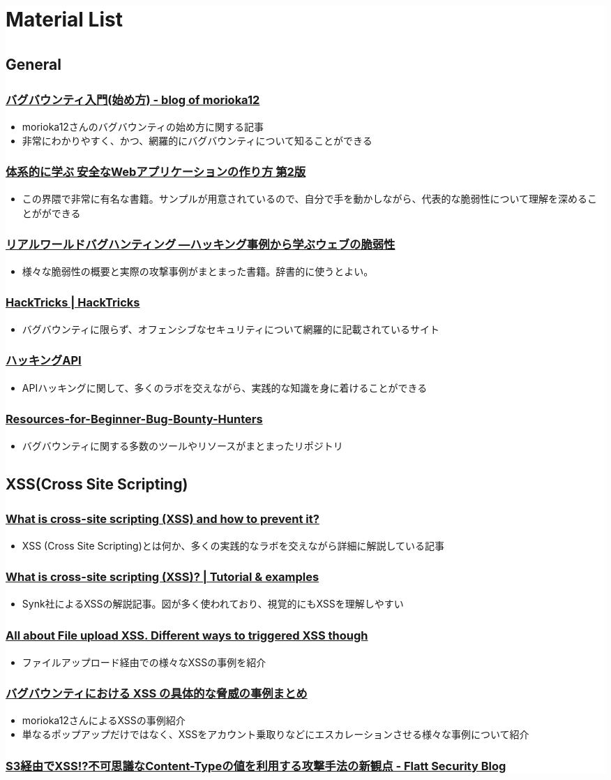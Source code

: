 # Material List
## General 
### [バグバウンティ入門(始め方) - blog of morioka12](https://scgajge12.hatenablog.com/entry/bugbounty_beginner#%E3%83%90%E3%82%B0%E3%83%90%E3%82%A6%E3%83%B3%E3%83%86%E3%82%A3%E3%83%97%E3%83%A9%E3%83%83%E3%83%88%E3%83%95%E3%82%A9%E3%83%BC%E3%83%A0)
- morioka12さんのバグバウンティの始め方に関する記事
- 非常にわかりやすく、かつ、網羅的にバグバウンティについて知ることができる
### [体系的に学ぶ 安全なWebアプリケーションの作り方 第2版](https://www.amazon.co.jp/%E4%BD%93%E7%B3%BB%E7%9A%84%E3%81%AB%E5%AD%A6%E3%81%B6-%E5%AE%89%E5%85%A8%E3%81%AAWeb%E3%82%A2%E3%83%97%E3%83%AA%E3%82%B1%E3%83%BC%E3%82%B7%E3%83%A7%E3%83%B3%E3%81%AE%E4%BD%9C%E3%82%8A%E6%96%B9-%E7%AC%AC2%E7%89%88-%E8%84%86%E5%BC%B1%E6%80%A7%E3%81%8C%E7%94%9F%E3%81%BE%E3%82%8C%E3%82%8B%E5%8E%9F%E7%90%86%E3%81%A8%E5%AF%BE%E7%AD%96%E3%81%AE%E5%AE%9F%E8%B7%B5-%E5%BE%B3%E4%B8%B8/dp/4797393165)
- この界隈で非常に有名な書籍。サンプルが用意されているので、自分で手を動かしながら、代表的な脆弱性について理解を深めることがができる
### [リアルワールドバグハンティング ―ハッキング事例から学ぶウェブの脆弱性](https://www.amazon.co.jp/%E3%83%AA%E3%82%A2%E3%83%AB%E3%83%AF%E3%83%BC%E3%83%AB%E3%83%89%E3%83%90%E3%82%B0%E3%83%8F%E3%83%B3%E3%83%86%E3%82%A3%E3%83%B3%E3%82%B0-%E2%80%95%E3%83%8F%E3%83%83%E3%82%AD%E3%83%B3%E3%82%B0%E4%BA%8B%E4%BE%8B%E3%81%8B%E3%82%89%E5%AD%A6%E3%81%B6%E3%82%A6%E3%82%A7%E3%83%96%E3%81%AE%E8%84%86%E5%BC%B1%E6%80%A7-Peter-Yaworski/dp/4873119219/)
- 様々な脆弱性の概要と実際の攻撃事例がまとまった書籍。辞書的に使うとよい。
### [HackTricks | HackTricks](https://book.hacktricks.xyz/)
- バグバウンティに限らず、オフェンシブなセキュリティについて網羅的に記載されているサイト
### [ハッキングAPI](https://www.oreilly.co.jp/books/9784814400249/)
- APIハッキングに関して、多くのラボを交えながら、実践的な知識を身に着けることができる
### [Resources-for-Beginner-Bug-Bounty-Hunters](https://github.com/nahamsec/Resources-for-Beginner-Bug-Bounty-Hunters)
- バグバウンティに関する多数のツールやリソースがまとまったリポジトリ

## XSS(Cross Site Scripting)
### [What is cross-site scripting (XSS) and how to prevent it?](https://portswigger.net/web-security/cross-site-scripting)
- XSS (Cross Site Scripting)とは何か、多くの実践的なラボを交えながら詳細に解説している記事
### [What is cross-site scripting (XSS)? | Tutorial & examples](https://learn.snyk.io/lesson/xss/)
- Synk社によるXSSの解説記事。図が多く使われており、視覚的にもXSSを理解しやすい
### [All about File upload XSS. Different ways to triggered XSS though](https://infosecwriteups.com/all-about-file-upload-xss-c72c797aaba3)
- ファイルアップロード経由での様々なXSSの事例を紹介
### [バグバウンティにおける XSS の具体的な脅威の事例まとめ](https://scgajge12.hatenablog.com/entry/bugbounty_xss_escalation)
- morioka12さんによるXSSの事例紹介
- 単なるポップアップだけではなく、XSSをアカウント乗取りなどにエスカレーションさせる様々な事例について紹介
### [S3経由でXSS!?不可思議なContent-Typeの値を利用する攻撃手法の新観点 - Flatt Security Blog](https://blog.flatt.tech/entry/content_type)